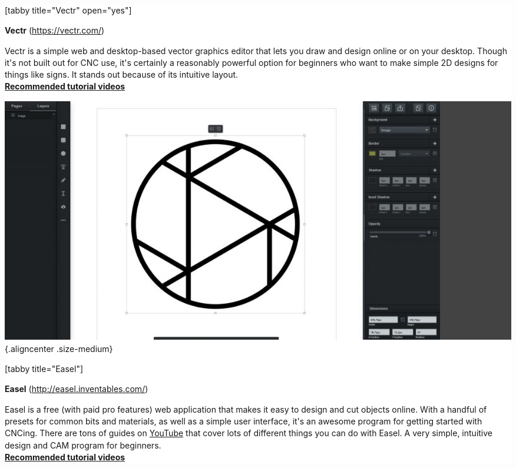 [tabby title="Vectr" open="yes"]

<b>Vectr</b> (<a href="https://vectr.com/" target="_blank" rel="noopener noreferrer">https://vectr.com/</a>)

Vectr is a simple web and desktop-based vector graphics editor that lets you draw and design online or on your desktop. Though it's not built out for CNC use, it's certainly a reasonably powerful option for beginners who want to make simple 2D designs for things like signs. It stands out because of its intuitive layout.<br>
<a href="https://vectr.com/tutorials/" target="_blank" rel="noopener noreferrer"><b>Recommended tutorial videos</b></a>

![](/_images/_longmill/_software/lm_choosingsoft_p1_Vectr.jpg){.aligncenter .size-medium}

[tabby title="Easel"]

<b>Easel</b> (<a href="http://easel.inventables.com/" target="_blank" rel="noopener noreferrer">http://easel.inventables.com/</a>)

Easel is a free (with paid pro features) web application that makes it easy to design and cut objects online. With a handful of presets for common bits and materials, as well as a simple user interface, it's an awesome program for getting started with CNCing. There are tons of guides on <a href="https://www.YouTube.com/results?search_query=easel+cnc">YouTube</a> that cover lots of different things you can do with Easel. A very simple, intuitive design and CAM program for beginners.<br>
<a href="https://www.YouTube.com/results?search_query=easel+cnc" target="_blank" rel="noopener noreferrer"><b>Recommended tutorial videos</b></a>
